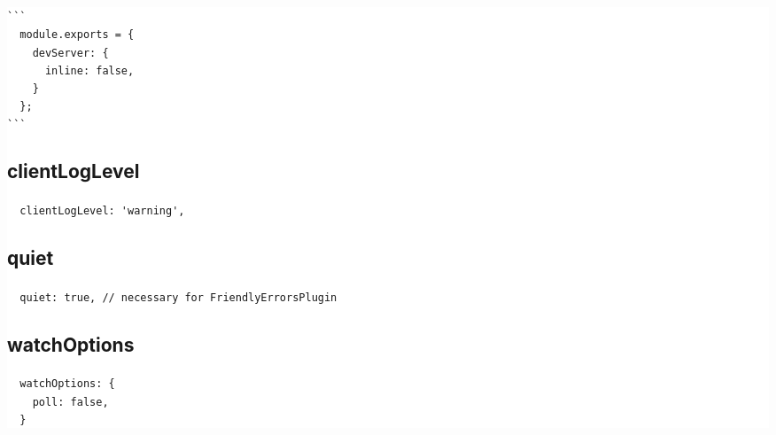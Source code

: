     ```
      module.exports = {
        devServer: {
          inline: false,
        }
      };
    ```


## clientLogLevel
  ```
    clientLogLevel: 'warning',
  ```

## quiet
  ```
    quiet: true, // necessary for FriendlyErrorsPlugin
  ```

## watchOptions
  ```
    watchOptions: {
      poll: false,
    }
  ```

